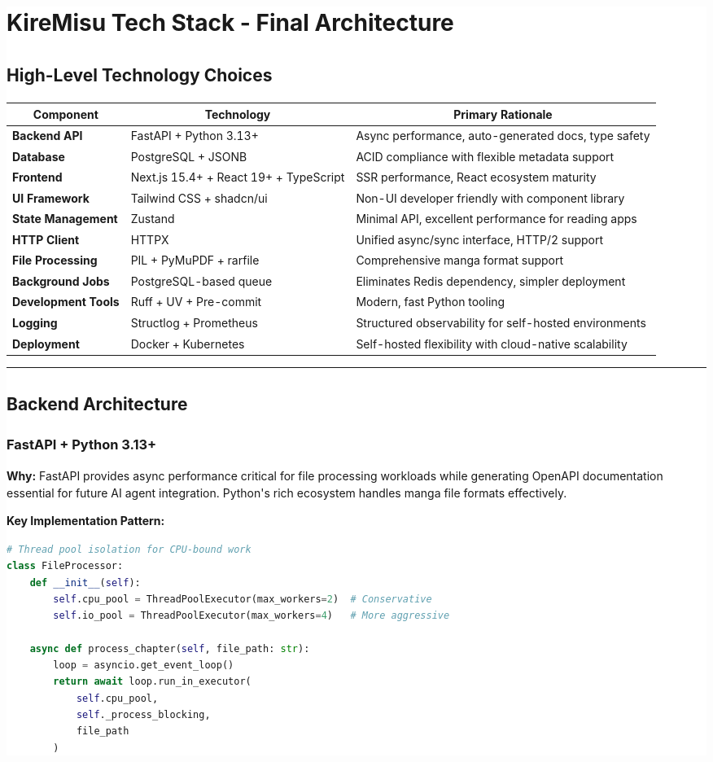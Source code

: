 # KireMisu Tech Stack - Final Architecture

## High-Level Technology Choices

| Component | Technology | Primary Rationale |
|-----------|------------|-------------------|
| **Backend API** | FastAPI + Python 3.13+ | Async performance, auto-generated docs, type safety |
| **Database** | PostgreSQL + JSONB | ACID compliance with flexible metadata support |
| **Frontend** | Next.js 15.4+ + React 19+ + TypeScript | SSR performance, React ecosystem maturity |
| **UI Framework** | Tailwind CSS + shadcn/ui | Non-UI developer friendly with component library |
| **State Management** | Zustand | Minimal API, excellent performance for reading apps |
| **HTTP Client** | HTTPX | Unified async/sync interface, HTTP/2 support |
| **File Processing** | PIL + PyMuPDF + rarfile | Comprehensive manga format support |
| **Background Jobs** | PostgreSQL-based queue | Eliminates Redis dependency, simpler deployment |
| **Development Tools** | Ruff + UV + Pre-commit | Modern, fast Python tooling |
| **Logging** | Structlog + Prometheus | Structured observability for self-hosted environments |
| **Deployment** | Docker + Kubernetes | Self-hosted flexibility with cloud-native scalability |

---

## Backend Architecture

### FastAPI + Python 3.13+
**Why:** FastAPI provides async performance critical for file processing workloads while generating OpenAPI documentation essential for future AI agent integration. Python's rich ecosystem handles manga file formats effectively.

**Key Implementation Pattern:**
```python
# Thread pool isolation for CPU-bound work
class FileProcessor:
    def __init__(self):
        self.cpu_pool = ThreadPoolExecutor(max_workers=2)  # Conservative
        self.io_pool = ThreadPoolExecutor(max_workers=4)   # More aggressive
    
    async def process_chapter(self, file_path: str):
        loop = asyncio.get_event_loop()
        return await loop.run_in_executor(
            self.cpu_pool, 
            self._process_blocking, 
            file_path
        )
```
